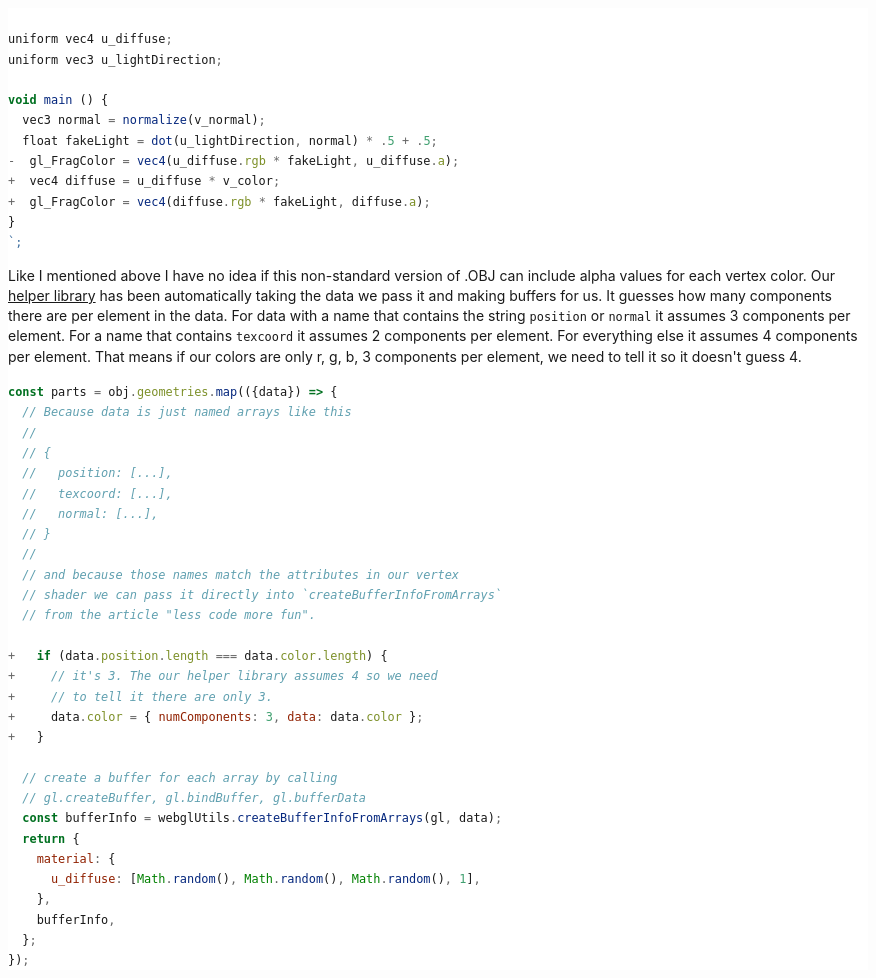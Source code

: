 ```js

uniform vec4 u_diffuse;
uniform vec3 u_lightDirection;

void main () {
  vec3 normal = normalize(v_normal);
  float fakeLight = dot(u_lightDirection, normal) * .5 + .5;
-  gl_FragColor = vec4(u_diffuse.rgb * fakeLight, u_diffuse.a);
+  vec4 diffuse = u_diffuse * v_color;
+  gl_FragColor = vec4(diffuse.rgb * fakeLight, diffuse.a);
}
`;
```

Like I mentioned above I have no idea if this non-standard version of .OBJ
can include alpha values for each vertex color. Our [helper library](webgl-less-code-more-fun.html) has been automatically taking the data we pass it and making buffers for
us. It guesses how many components there are per element in the data. For data with a name
that contains the string `position` or `normal` it assumes 3 components per element.
For a name that contains `texcoord` it assumes 2 components per element. For everything
else it assumes 4 components per element. That means if our colors are only r, g, b,
3 components per element, we need to tell it so it doesn't guess 4.

```js
const parts = obj.geometries.map(({data}) => {
  // Because data is just named arrays like this
  //
  // {
  //   position: [...],
  //   texcoord: [...],
  //   normal: [...],
  // }
  //
  // and because those names match the attributes in our vertex
  // shader we can pass it directly into `createBufferInfoFromArrays`
  // from the article "less code more fun".

+   if (data.position.length === data.color.length) {
+     // it's 3. The our helper library assumes 4 so we need
+     // to tell it there are only 3.
+     data.color = { numComponents: 3, data: data.color };
+   }

  // create a buffer for each array by calling
  // gl.createBuffer, gl.bindBuffer, gl.bufferData
  const bufferInfo = webglUtils.createBufferInfoFromArrays(gl, data);
  return {
    material: {
      u_diffuse: [Math.random(), Math.random(), Math.random(), 1],
    },
    bufferInfo,
  };
});
```

